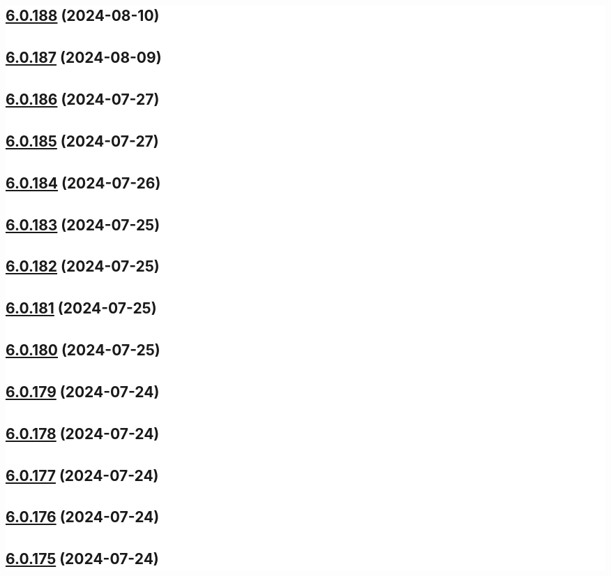 ## [6.0.188](https://github.com/sprucelabsai-community/spruce-error/compare/v6.0.187...v6.0.188) (2024-08-10)

## [6.0.187](https://github.com/sprucelabsai-community/spruce-error/compare/v6.0.186...v6.0.187) (2024-08-09)

## [6.0.186](https://github.com/sprucelabsai-community/spruce-error/compare/v6.0.185...v6.0.186) (2024-07-27)

## [6.0.185](https://github.com/sprucelabsai-community/spruce-error/compare/v6.0.184...v6.0.185) (2024-07-27)

## [6.0.184](https://github.com/sprucelabsai-community/spruce-error/compare/v6.0.183...v6.0.184) (2024-07-26)

## [6.0.183](https://github.com/sprucelabsai-community/spruce-error/compare/v6.0.182...v6.0.183) (2024-07-25)

## [6.0.182](https://github.com/sprucelabsai-community/spruce-error/compare/v6.0.181...v6.0.182) (2024-07-25)

## [6.0.181](https://github.com/sprucelabsai-community/spruce-error/compare/v6.0.180...v6.0.181) (2024-07-25)

## [6.0.180](https://github.com/sprucelabsai-community/spruce-error/compare/v6.0.179...v6.0.180) (2024-07-25)

## [6.0.179](https://github.com/sprucelabsai-community/spruce-error/compare/v6.0.178...v6.0.179) (2024-07-24)

## [6.0.178](https://github.com/sprucelabsai-community/spruce-error/compare/v6.0.177...v6.0.178) (2024-07-24)

## [6.0.177](https://github.com/sprucelabsai-community/spruce-error/compare/v6.0.176...v6.0.177) (2024-07-24)

## [6.0.176](https://github.com/sprucelabsai-community/spruce-error/compare/v6.0.175...v6.0.176) (2024-07-24)

## [6.0.175](https://github.com/sprucelabsai-community/spruce-error/compare/v6.0.174...v6.0.175) (2024-07-24)
